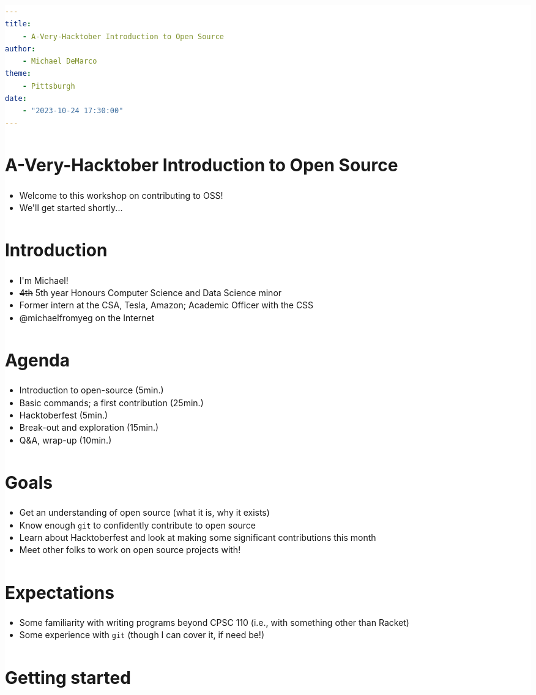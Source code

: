 ```yaml
---
title:
    - A-Very-Hacktober Introduction to Open Source
author:
    - Michael DeMarco
theme:
    - Pittsburgh
date:
    - "2023-10-24 17:30:00"
---
```


# A-Very-Hacktober Introduction to Open Source

- Welcome to this workshop on contributing to OSS!
- We'll get started shortly...

# Introduction

- I'm Michael!
- ~~4th~~ 5th year Honours Computer Science and Data Science minor
- Former intern at the CSA, Tesla, Amazon; Academic Officer with the CSS
- @michaelfromyeg on the Internet

# Agenda

- Introduction to open-source (5min.)
- Basic commands; a first contribution (25min.)
- Hacktoberfest (5min.)
- Break-out and exploration (15min.)
- Q&A, wrap-up (10min.)

# Goals

- Get an understanding of open source (what it is, why it exists)
- Know enough `git` to confidently contribute to open source
- Learn about Hacktoberfest and look at making some significant contributions this month
- Meet other folks to work on open source projects with!

# Expectations

- Some familiarity with writing programs beyond CPSC 110 (i.e., with something other than Racket)
- Some experience with `git` (though I can cover it, if need be!)

# Getting started
